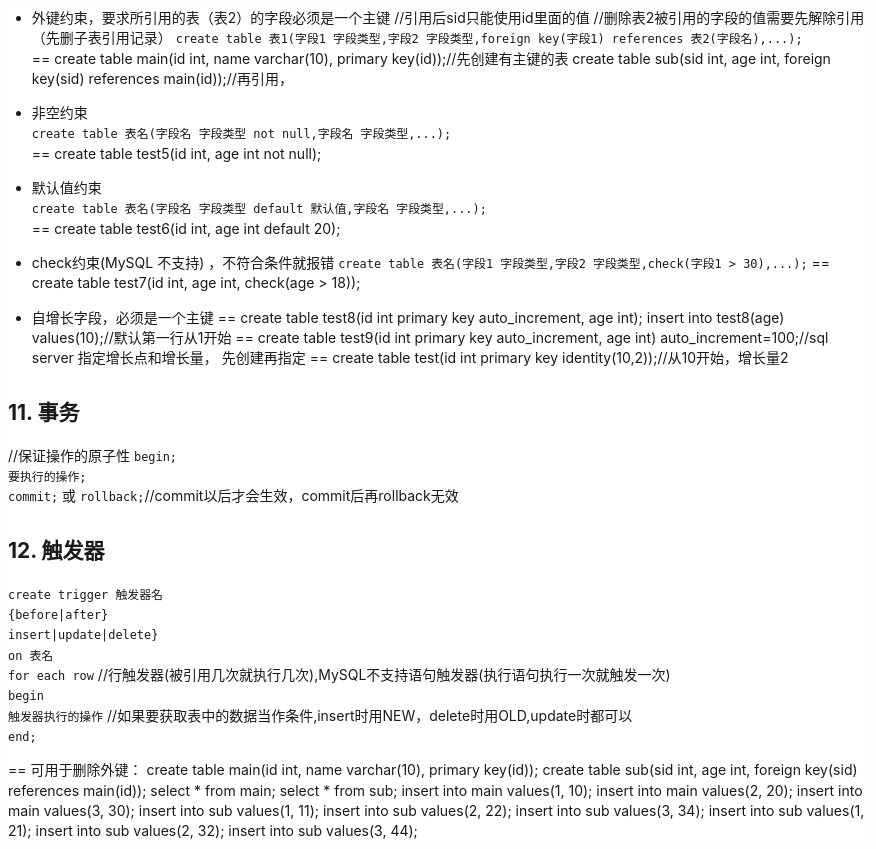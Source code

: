 * 外键约束，要求所引用的表（表2）的字段必须是一个主键
//引用后sid只能使用id里面的值
//删除表2被引用的字段的值需要先解除引用（先删子表引用记录）
`create table 表1(字段1 字段类型,字段2 字段类型,foreign key(字段1) references 表2(字段名),...);`  
== create table main(id int, name varchar(10), primary key(id));//先创建有主键的表
   create table sub(sid int, age int, foreign key(sid) references main(id));//再引用，

* 非空约束  
`create table 表名(字段名 字段类型 not null,字段名 字段类型,...);`  
== create table test5(id int, age int not null);

* 默认值约束  
`create table 表名(字段名 字段类型 default 默认值,字段名 字段类型,...);`  
== create table test6(id int, age int default 20);

* check约束(MySQL 不支持) ，不符合条件就报错
`create table 表名(字段1 字段类型,字段2 字段类型,check(字段1 > 30),...);`
== create table test7(id int, age int, check(age > 18));

* 自增长字段，必须是一个主键
== create table test8(id int primary key auto_increment, age int);
    insert into test8(age) values(10);//默认第一行从1开始
== create table test9(id int primary key auto_increment, age int) auto_increment=100;//sql server 指定增长点和增长量， 先创建再指定
== create table test(id int primary key identity(10,2));//从10开始，增长量2

## 11. 事务
//保证操作的原子性
`begin;`  
`要执行的操作;`  
`commit;` 或 `rollback;`//commit以后才会生效，commit后再rollback无效

## 12. 触发器  
`create trigger 触发器名`  
`{before|after}`  
`insert|update|delete}`  
`on 表名`  
`for each row`  //行触发器(被引用几次就执行几次),MySQL不支持语句触发器(执行语句执行一次就触发一次)  
`begin`  
`触发器执行的操作` //如果要获取表中的数据当作条件,insert时用NEW，delete时用OLD,update时都可以  
`end;`

== 可用于删除外键：
create table main(id int, name varchar(10), primary key(id));
create table sub(sid int, age int, foreign key(sid) references main(id));
select * from main;
select * from sub;
insert into main values(1, 10);
insert into main values(2, 20);
insert into main values(3, 30);
insert into sub values(1, 11);
insert into sub values(2, 22);
insert into sub values(3, 34);
insert into sub values(1, 21);
insert into sub values(2, 32);
insert into sub values(3, 44);
